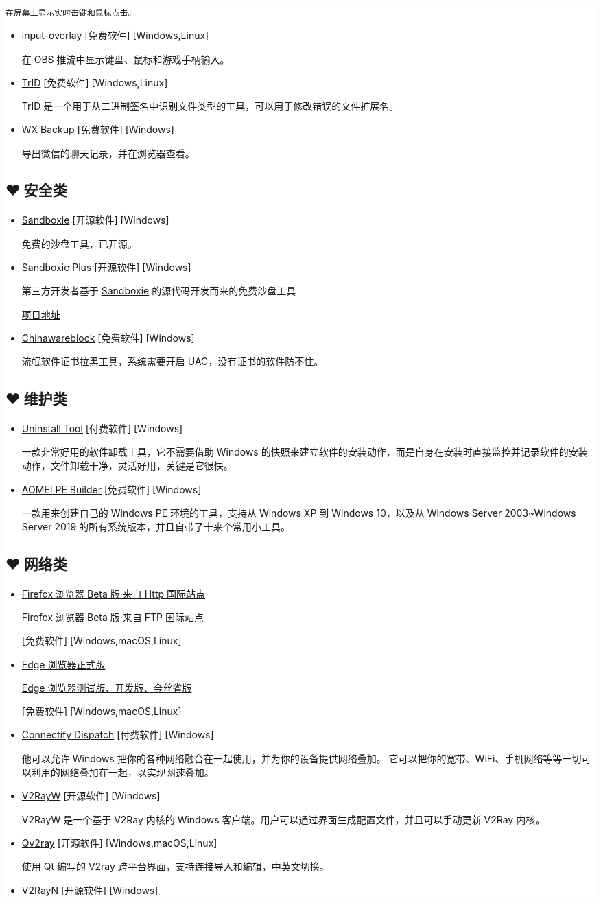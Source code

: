 	在屏幕上显示实时击键和鼠标点击。
* [input-overlay](https://github.com/univrsal/input-overlay) [免费软件] [Windows,Linux]

	在 OBS 推流中显示键盘、鼠标和游戏手柄输入。
* [TrID](https://mark0.net/soft-trid-e.html) [免费软件] [Windows,Linux]

	TrID 是一个用于从二进制签名中识别文件类型的工具，可以用于修改错误的文件扩展名。
* [WX Backup](http://wxbackup.imxfd.com) [免费软件] [Windows]

    导出微信的聊天记录，并在浏览器查看。

**❤️ 安全类**
---
* [Sandboxie](https://github.com/sandboxie/sandboxie) [开源软件] [Windows]

	免费的沙盘工具，已开源。
* [Sandboxie Plus](https://sandboxie-plus.com) [开源软件] [Windows]

	第三方开发者基于 [Sandboxie](https://github.com/sandboxie/sandboxie) 的源代码开发而来的免费沙盘工具

	[项目地址](https://github.com/sandboxie-plus/Sandboxie)
* [Chinawareblock](https://github.com/sharoue/chinawareblock) [免费软件] [Windows]

	流氓软件证书拉黑工具，系统需要开启 UAC，没有证书的软件防不住。

**❤️ 维护类**
---
* [Uninstall Tool](https://www.crystalidea.com/uninstall-tool) [付费软件] [Windows]

	一款非常好用的软件卸载工具，它不需要借助 Windows 的快照来建立软件的安装动作，而是自身在安装时直接监控并记录软件的安装动作，文件卸载干净，灵活好用，关键是它很快。
* [AOMEI PE Builder](https://www.aomeitech.com/pe-builder.html) [免费软件] [Windows]

	一款用来创建自己的 Windows PE 环境的工具，支持从 Windows XP 到 Windows 10，以及从 Windows Server 2003~Windows Server 2019 的所有系统版本，并且自带了十来个常用小工具。

**❤️ 网络类**
---
* [Firefox 浏览器 Beta 版·来自 Http 国际站点](https://www.mozilla.org/zh-CN/firefox/all/#product-desktop-beta)

	[Firefox 浏览器 Beta 版·来自 FTP 国际站点](http://ftp.mozilla.org/pub/firefox/releases)

	[免费软件] [Windows,macOS,Linux]
* [Edge 浏览器正式版](https://www.microsoft.com/zh-cn/edge)

    [Edge 浏览器测试版、开发版、金丝雀版](https://www.microsoftedgeinsider.com/zh-cn/download) 
    
    [免费软件] [Windows,macOS,Linux]
* [Connectify Dispatch](https://www.connectify.me) [付费软件] [Windows]

	他可以允许 Windows 把你的各种网络融合在一起使用，并为你的设备提供网络叠加。
	它可以把你的宽带、WiFi、手机网络等等一切可以利用的网络叠加在一起，以实现网速叠加。
* [V2RayW](https://github.com/Cenmrev/V2RayW) [开源软件] [Windows]

	V2RayW 是一个基于 V2Ray 内核的 Windows 客户端。用户可以通过界面生成配置文件，并且可以手动更新 V2Ray 内核。
* [Qv2ray](https://github.com/lhy0403/Qv2ray) [开源软件] [Windows,macOS,Linux]

	使用 Qt 编写的 V2ray 跨平台界面，支持连接导入和编辑，中英文切换。
* [V2RayN](https://github.com/2dust/v2rayN) [开源软件] [Windows]
